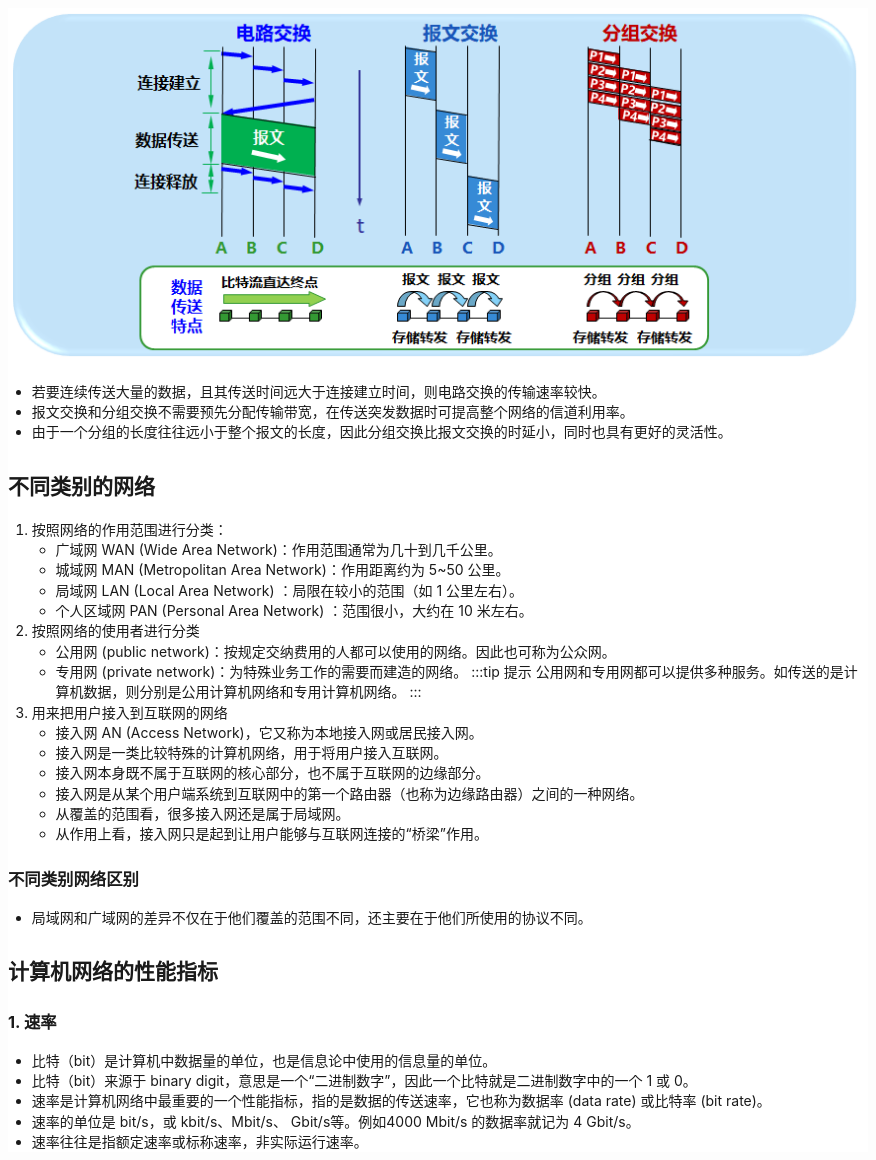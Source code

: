 ![三种交换的比较](/internet/1-7.png)
+ 若要连续传送大量的数据，且其传送时间远大于连接建立时间，则电路交换的传输速率较快。
+ 报文交换和分组交换不需要预先分配传输带宽，在传送突发数据时可提高整个网络的信道利用率。
+ 由于一个分组的长度往往远小于整个报文的长度，因此分组交换比报文交换的时延小，同时也具有更好的灵活性。

## 不同类别的网络

1. 按照网络的作用范围进行分类：
    + 广域网 WAN (Wide Area Network)：作用范围通常为几十到几千公里。
    + 城域网 MAN (Metropolitan Area Network)：作用距离约为 5~50 公里。
    + 局域网 LAN (Local Area Network) ：局限在较小的范围（如 1 公里左右）。
    + 个人区域网 PAN (Personal Area Network) ：范围很小，大约在 10 米左右。
2. 按照网络的使用者进行分类
    + 公用网 (public network)：按规定交纳费用的人都可以使用的网络。因此也可称为公众网。
    + 专用网 (private network)：为特殊业务工作的需要而建造的网络。
:::tip 提示
公用网和专用网都可以提供多种服务。如传送的是计算机数据，则分别是公用计算机网络和专用计算机网络。
:::
3. 用来把用户接入到互联网的网络
    + 接入网 AN (Access Network)，它又称为本地接入网或居民接入网。
    + 接入网是一类比较特殊的计算机网络，用于将用户接入互联网。
    + 接入网本身既不属于互联网的核心部分，也不属于互联网的边缘部分。
    + 接入网是从某个用户端系统到互联网中的第一个路由器（也称为边缘路由器）之间的一种网络。
    + 从覆盖的范围看，很多接入网还是属于局域网。
    + 从作用上看，接入网只是起到让用户能够与互联网连接的“桥梁”作用。

### 不同类别网络区别

+ 局域网和广域网的差异不仅在于他们覆盖的范围不同，还主要在于他们所使用的协议不同。

## 计算机网络的性能指标

### 1. 速率
+ 比特（bit）是计算机中数据量的单位，也是信息论中使用的信息量的单位。
+ 比特（bit）来源于 binary digit，意思是一个“二进制数字”，因此一个比特就是二进制数字中的一个 1 或 0。
+ 速率是计算机网络中最重要的一个性能指标，指的是数据的传送速率，它也称为数据率 (data rate) 或比特率 (bit rate)。
+ 速率的单位是 bit/s，或 kbit/s、Mbit/s、 Gbit/s等。例如4000 Mbit/s 的数据率就记为 4 Gbit/s。
+ 速率往往是指额定速率或标称速率，非实际运行速率。  
